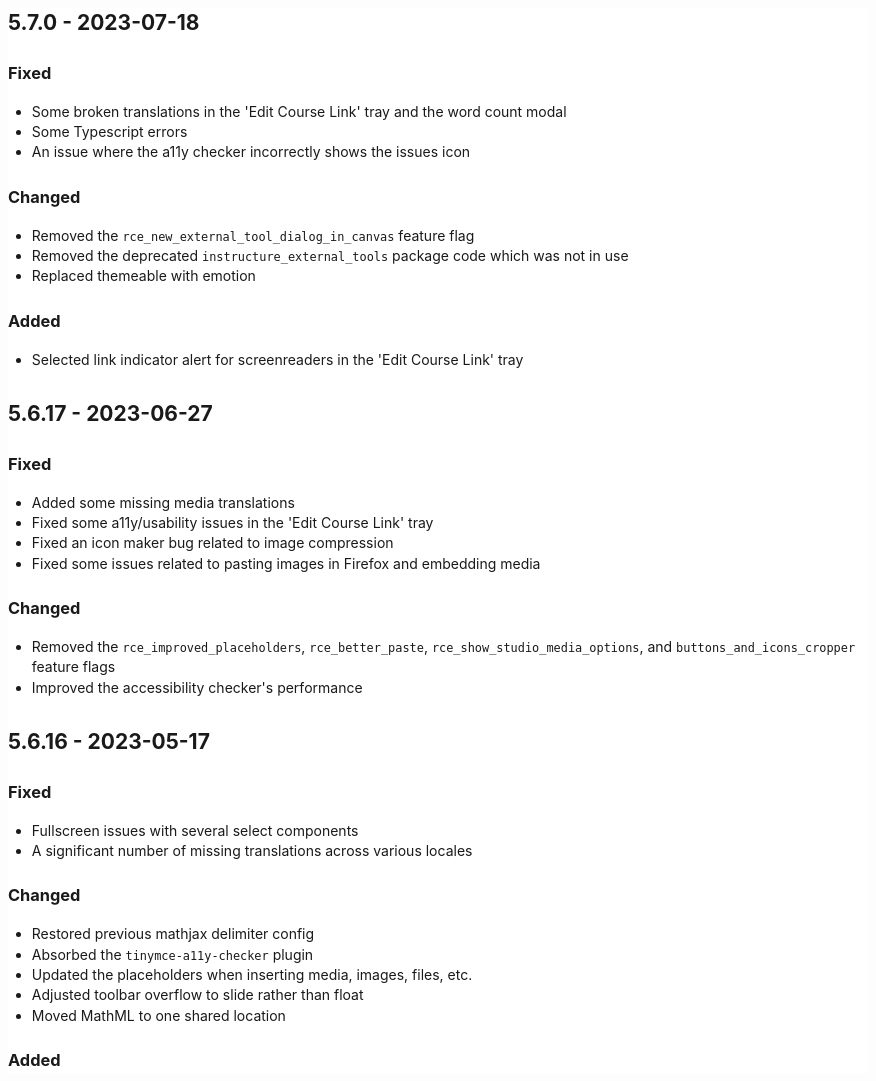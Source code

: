 ## 5.7.0 - 2023-07-18

### Fixed

- Some broken translations in the 'Edit Course Link' tray and the word count modal
- Some Typescript errors
- An issue where the a11y checker incorrectly shows the issues icon

### Changed

- Removed the `rce_new_external_tool_dialog_in_canvas` feature flag
- Removed the deprecated `instructure_external_tools` package code which was not in use
- Replaced themeable with emotion

### Added

- Selected link indicator alert for screenreaders in the 'Edit Course Link' tray

## 5.6.17 - 2023-06-27

### Fixed

- Added some missing media translations
- Fixed some a11y/usability issues in the 'Edit Course Link' tray
- Fixed an icon maker bug related to image compression
- Fixed some issues related to pasting images in Firefox and embedding media

### Changed

- Removed the `rce_improved_placeholders`, `rce_better_paste`, `rce_show_studio_media_options`, and
  `buttons_and_icons_cropper` feature flags
- Improved the accessibility checker's performance

## 5.6.16 - 2023-05-17

### Fixed

- Fullscreen issues with several select components
- A significant number of missing translations across various locales

### Changed

- Restored previous mathjax delimiter config
- Absorbed the `tinymce-a11y-checker` plugin
- Updated the placeholders when inserting media, images, files, etc.
- Adjusted toolbar overflow to slide rather than float
- Moved MathML to one shared location

### Added
